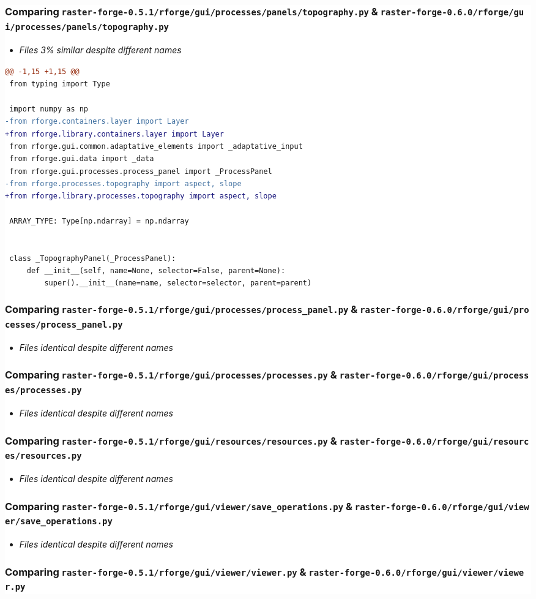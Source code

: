 ### Comparing `raster-forge-0.5.1/rforge/gui/processes/panels/topography.py` & `raster-forge-0.6.0/rforge/gui/processes/panels/topography.py`

 * *Files 3% similar despite different names*

```diff
@@ -1,15 +1,15 @@
 from typing import Type
 
 import numpy as np
-from rforge.containers.layer import Layer
+from rforge.library.containers.layer import Layer
 from rforge.gui.common.adaptative_elements import _adaptative_input
 from rforge.gui.data import _data
 from rforge.gui.processes.process_panel import _ProcessPanel
-from rforge.processes.topography import aspect, slope
+from rforge.library.processes.topography import aspect, slope
 
 ARRAY_TYPE: Type[np.ndarray] = np.ndarray
 
 
 class _TopographyPanel(_ProcessPanel):
     def __init__(self, name=None, selector=False, parent=None):
         super().__init__(name=name, selector=selector, parent=parent)
```

### Comparing `raster-forge-0.5.1/rforge/gui/processes/process_panel.py` & `raster-forge-0.6.0/rforge/gui/processes/process_panel.py`

 * *Files identical despite different names*

### Comparing `raster-forge-0.5.1/rforge/gui/processes/processes.py` & `raster-forge-0.6.0/rforge/gui/processes/processes.py`

 * *Files identical despite different names*

### Comparing `raster-forge-0.5.1/rforge/gui/resources/resources.py` & `raster-forge-0.6.0/rforge/gui/resources/resources.py`

 * *Files identical despite different names*

### Comparing `raster-forge-0.5.1/rforge/gui/viewer/save_operations.py` & `raster-forge-0.6.0/rforge/gui/viewer/save_operations.py`

 * *Files identical despite different names*

### Comparing `raster-forge-0.5.1/rforge/gui/viewer/viewer.py` & `raster-forge-0.6.0/rforge/gui/viewer/viewer.py`
